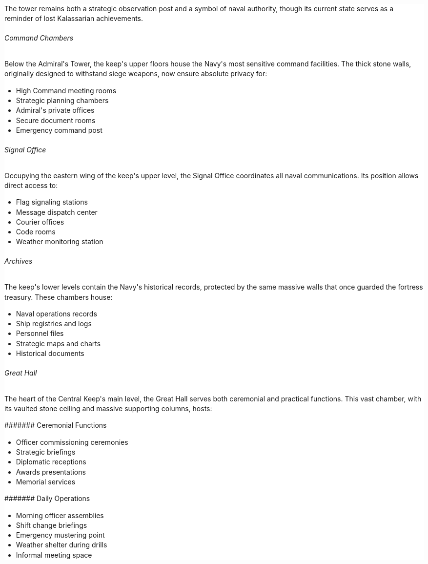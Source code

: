 The tower remains both a strategic observation post and a symbol of naval
authority, though its current state serves as a reminder of lost Kalassarian
achievements.

###### Command Chambers

Below the Admiral's Tower, the keep's upper floors house the Navy's most
sensitive command facilities. The thick stone walls, originally designed to
withstand siege weapons, now ensure absolute privacy for:

- High Command meeting rooms
- Strategic planning chambers
- Admiral's private offices
- Secure document rooms
- Emergency command post

###### Signal Office

Occupying the eastern wing of the keep's upper level, the Signal Office
coordinates all naval communications. Its position allows direct access to:

- Flag signaling stations
- Message dispatch center
- Courier offices
- Code rooms
- Weather monitoring station

###### Archives

The keep's lower levels contain the Navy's historical records, protected by the
same massive walls that once guarded the fortress treasury. These chambers
house:

- Naval operations records
- Ship registries and logs
- Personnel files
- Strategic maps and charts
- Historical documents

###### Great Hall

The heart of the Central Keep's main level, the Great Hall serves both
ceremonial and practical functions. This vast chamber, with its vaulted stone
ceiling and massive supporting columns, hosts:

####### Ceremonial Functions

- Officer commissioning ceremonies
- Strategic briefings
- Diplomatic receptions
- Awards presentations
- Memorial services

####### Daily Operations

- Morning officer assemblies
- Shift change briefings
- Emergency mustering point
- Weather shelter during drills
- Informal meeting space
